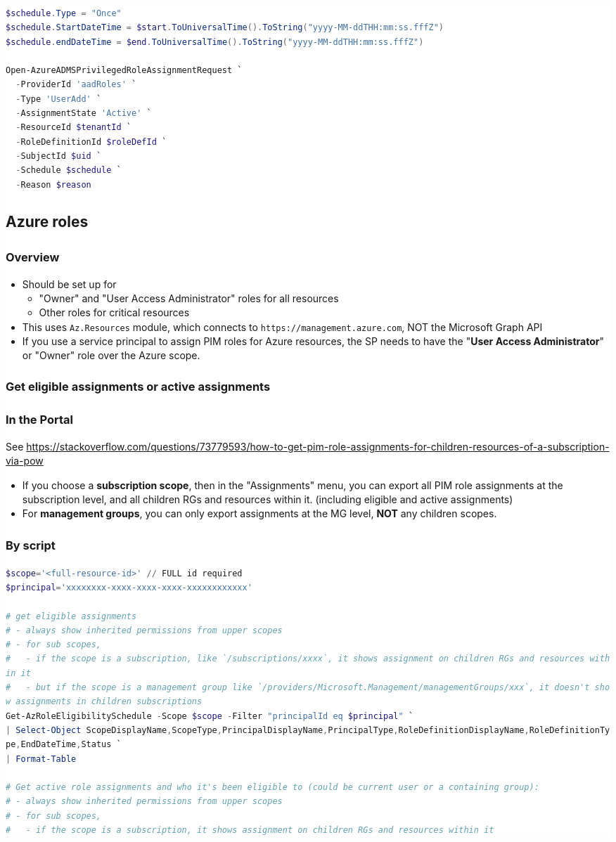   ```powershell
  $schedule.Type = "Once"
  $schedule.StartDateTime = $start.ToUniversalTime().ToString("yyyy-MM-ddTHH:mm:ss.fffZ")
  $schedule.endDateTime = $end.ToUniversalTime().ToString("yyyy-MM-ddTHH:mm:ss.fffZ")

  Open-AzureADMSPrivilegedRoleAssignmentRequest `
    -ProviderId 'aadRoles' `
    -Type 'UserAdd' `
    -AssignmentState 'Active' `
    -ResourceId $tenantId `
    -RoleDefinitionId $roleDefId `
    -SubjectId $uid `
    -Schedule $schedule `
    -Reason $reason
  ```


## Azure roles

### Overview

- Should be set up for
  - "Owner" and "User Access Administrator" roles for all resources
  - Other roles for critical resources
- This uses `Az.Resources` module, which connects to `https://management.azure.com`, NOT the Microsoft Graph API
- If you use a service principal to assign PIM roles for Azure resources, the SP needs to have the "**User Access Administrator**" or "Owner" role over the Azure scope.

### Get eligible assignments or active assignments

### In the Portal

See https://stackoverflow.com/questions/73779593/how-to-get-pim-role-assignments-for-children-resources-of-a-subscription-via-pow

- If you choose a **subscription scope**, then in the "Assignments" menu, you can export all PIM role assignments at the subscription level, and all children RGs and resources within it. (including eligible and active assignments)
- For **management groups**, you can only export assignments at the MG level, **NOT** any children scopes.

### By script

```powershell
$scope='<full-resource-id>' // FULL id required
$principal='xxxxxxxx-xxxx-xxxx-xxxx-xxxxxxxxxxxx'

# get eligible assignments
# - always show inherited permissions from upper scopes
# - for sub scopes,
#   - if the scope is a subscription, like `/subscriptions/xxxx`, it shows assignment on children RGs and resources within it
#   - but if the scope is a management group like `/providers/Microsoft.Management/managementGroups/xxx`, it doesn't show assignments in children subscriptions
Get-AzRoleEligibilitySchedule -Scope $scope -Filter "principalId eq $principal" `
| Select-Object ScopeDisplayName,ScopeType,PrincipalDisplayName,PrincipalType,RoleDefinitionDisplayName,RoleDefinitionType,EndDateTime,Status `
| Format-Table

# Get active role assignments and who it's been eligible to (could be current user or a containing group):
# - always show inherited permissions from upper scopes
# - for sub scopes,
#   - if the scope is a subscription, it shows assignment on children RGs and resources within it
```